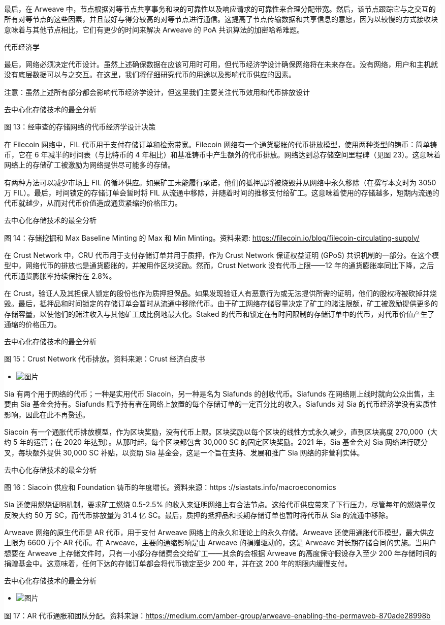 最后，在 Arweave 中，节点根据对等节点共享事务和块的可靠性以及响应请求的可靠性来合理分配带宽。然后，该节点跟踪它与之交互的所有对等节点的这些因素，并且最好与得分较高的对等节点进行通信。这提高了节点传输数据和共享信息的意愿，因为以较慢的方式接收块意味着与其他节点相比，它们有更少的时间来解决 Arweave 的 PoA 共识算法的加密哈希难题。

代币经济学

最后，网络必须决定代币设计。虽然上述确保数据在应该可用时可用，但代币经济学设计确保网络将在未来存在。没有网络，用户和主机就没有底层数据可以与之交互。在这里，我们将仔细研究代币的用途以及影响代币供应的因素。

注意：虽然上述所有部分都会影响代币经济学设计，但这里我们主要关注代币效用和代币排放设计

去中心化存储技术的最全分析

图 13：经审查的存储网络的代币经济学设计决策

在 Filecoin 网络中，FIL 代币用于支付存储订单和检索带宽。Filecoin 网络有一个通货膨胀的代币排放模型，使用两种类型的铸币：简单铸币，它在 6 年减半的时间表（与比特币的 4 年相比）和基准铸币中产生额外的代币排放。网络达到总存储空间里程碑（见图 23）。这意味着网络上的存储矿工被激励为网络提供尽可能多的存储。

有两种方法可以减少市场上 FIL 的循环供应。如果矿工未能履行承诺，他们的抵押品将被烧毁并从网络中永久移除（在撰写本文时为 3050 万 FIL）。最后，时间锁定的存储订单会暂时将 FIL 从流通中移除，并随着时间的推移支付给矿工。这意味着使用的存储越多，短期内流通的代币就越少，从而对代币价值造成通货紧缩的价格压力。

去中心化存储技术的最全分析

图 14：存储挖掘和 Max Baseline Minting 的 Max 和 Min Minting。资料来源: https://filecoin.io/blog/filecoin-circulating-supply/

在 Crust Network 中，CRU 代币用于支付存储订单并用于质押，作为 Crust Network 保证权益证明 (GPoS) 共识机制的一部分。在这个模型中，网络代币的排放也是通货膨胀的，并被用作区块奖励。然而，Crust Network 没有代币上限——12 年的通货膨胀率同比下降，之后代币通货膨胀率持续保持在 2.8%。

在 Crust，验证人及其担保人锁定的股份也作为质押担保品。如果发现验证人有恶意行为或无法提供所需的证明，他们的股权将被砍掉并烧毁。最后，抵押品和时间锁定的存储订单会暂时从流通中移除代币。由于矿工网络存储容量决定了矿工的赌注限额，矿工被激励提供更多的存储容量，以使他们的赌注收入与其他矿工成比例地最大化。Staked 的代币和锁定在有时间限制的存储订单中的代币，对代币价值产生了通缩的价格压力。

去中心化存储技术的最全分析

图 15：Crust Network 代币排放。资料来源：Crust 经济白皮书

* ![图片](https://user-images.githubusercontent.com/79394963/196874917-df9fd68a-f78a-43ce-aecf-f25e07de6f13.png)

Sia 有两个用于网络的代币；一种是实用代币 Siacoin，另一种是名为 Siafunds 的创收代币。Siafunds 在网络刚上线时就向公众出售，主要由 Sia 基金会持有。Siafunds 赋予持有者在网络上放置的每个存储订单的一定百分比的收入。Siafunds 对 Sia 的代币经济学没有实质性影响，因此在此不再赘述。

Siacoin 有一个通胀代币排放模型，作为区块奖励，没有代币上限。区块奖励以每个区块的线性方式永久减少，直到区块高度 270,000（大约 5 年的运营；在 2020 年达到）。从那时起，每个区块都包含 30,000 SC 的固定区块奖励。2021 年，Sia 基金会对 Sia 网络进行硬分叉，每块额外提供 30,000 SC 补贴，以资助 Sia 基金会，这是一个旨在支持、发展和推广 Sia 网络的非营利实体。

去中心化存储技术的最全分析

图 16：Siacoin 供应和 Foundation 铸币的年度增长。资料来源：https ://siastats.info/macroeconomics

Sia 还使用燃烧证明机制，要求矿工燃烧 0.5-2.5% 的收入来证明网络上有合法节点。这给代币供应带来了下行压力，尽管每年的燃烧量仅反映大约 50 万 SC，而代币排放量为 31.4 亿 SC。最后，质押的抵押品和长期存储订单也暂时将代币从 Sia 的流通中移除。

Arweave 网络的原生代币是 AR 代币，用于支付 Arweave 网络上的永久和理论上的永久存储。Arweave 还使用通胀代币模型，最大供应上限为 6600 万个 AR 代币。在 Arweave，主要的通缩影响是由 Arweave 的捐赠驱动的，这是 Arweave 对长期存储合同的实施。当用户想要在 Arweave 上存储文件时，只有一小部分存储费会交给矿工——其余的会根据 Arweave 的高度保守假设存入至少 200 年存储时间的捐赠基金中。这意味着，任何下达的存储订单都会将代币锁定至少 200 年，并在这 200 年的期限内缓慢支付。

去中心化存储技术的最全分析
* ![图片](https://user-images.githubusercontent.com/79394963/196874973-2f533ebe-5c62-4d9f-98cb-3eac95d171e0.png)

图 17：AR 代币通胀和团队分配。资料来源：https://medium.com/amber-group/arweave-enabling-the-permaweb-870ade28998b
